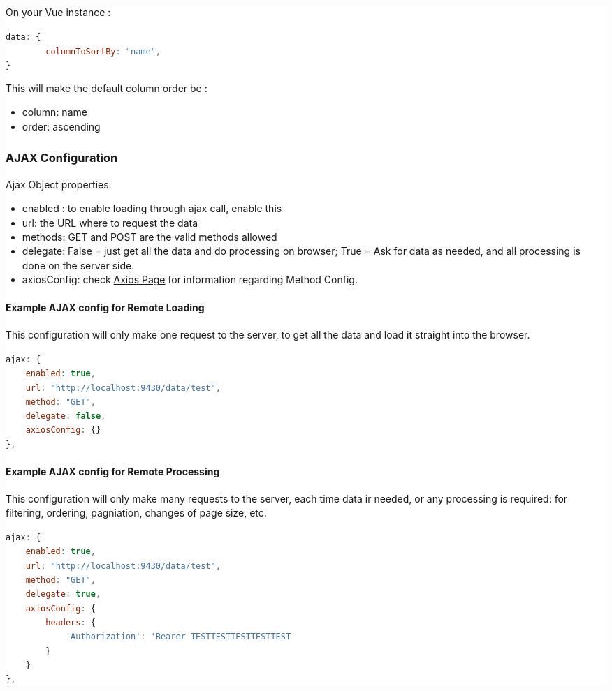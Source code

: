 On your Vue instance :

````javascript
data: {
        columnToSortBy: "name",
}
````

This will make the default column order be :  
 * column: name  
 * order: ascending

### AJAX Configuration

Ajax Object properties:

* enabled : to enable loading through ajax call, enable this
* url: the URL where to request the data
* methods: GET and POST are the valid methods allowed
* delegate: False = just get all the data and do processing on browser;  True = Ask for data as needed, and all processing is done on the server side.
* axiosConfig: check [Axios Page](https://github.com/mzabriskie/axios) for information regarding Method Config.

#### Example AJAX config for Remote Loading

This configuration will only make one request to the server, to get all the data and load it straight into the browser.

```javascript
ajax: {
    enabled: true,
    url: "http://localhost:9430/data/test",
    method: "GET",
    delegate: false,
    axiosConfig: {}
},
```

#### Example AJAX config for Remote Processing

This configuration will only make many requests to the server, each time data ir needed, or any processing is required: for filtering, ordering, pagniation, changes of page size, etc.

```javascript
ajax: {
    enabled: true,
    url: "http://localhost:9430/data/test",
    method: "GET",
    delegate: true,
    axiosConfig: {
        headers: {
            'Authorization': 'Bearer TESTTESTTESTTESTTEST'
        }
    }
},
```
